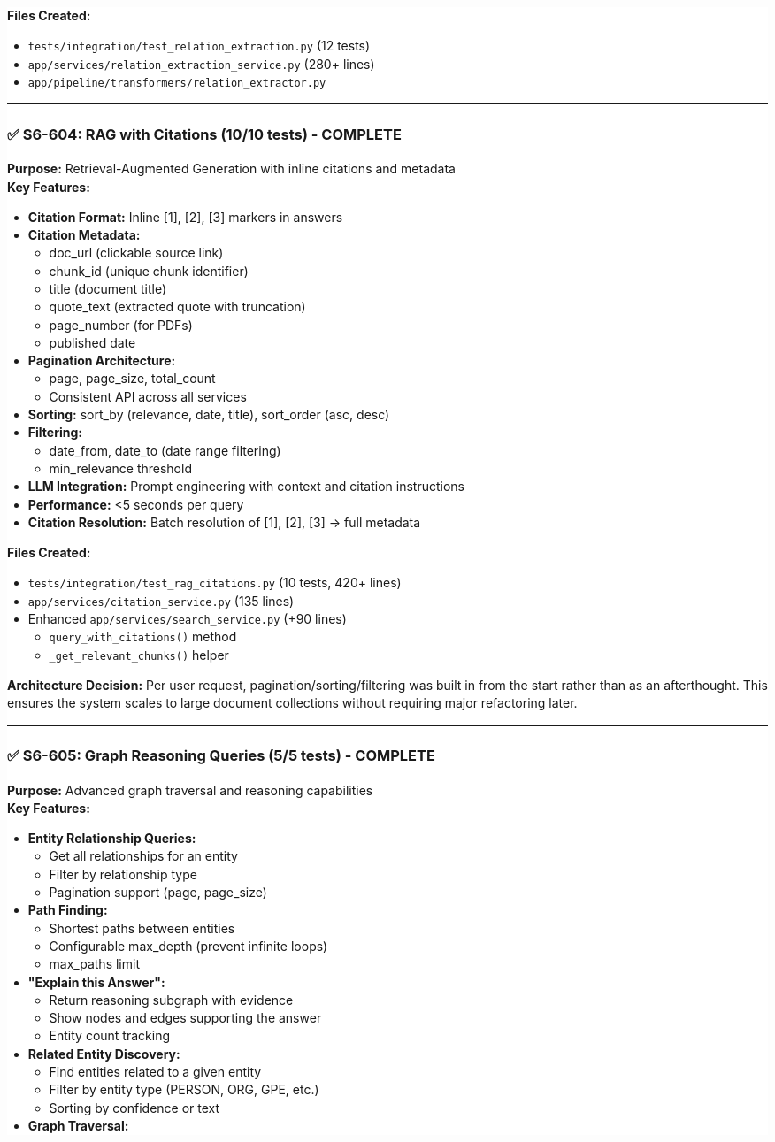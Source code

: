 
**Files Created:**
- `tests/integration/test_relation_extraction.py` (12 tests)
- `app/services/relation_extraction_service.py` (280+ lines)
- `app/pipeline/transformers/relation_extractor.py`

---

### ✅ S6-604: RAG with Citations (10/10 tests) - COMPLETE
**Purpose:** Retrieval-Augmented Generation with inline citations and metadata  
**Key Features:**
- **Citation Format:** Inline [1], [2], [3] markers in answers
- **Citation Metadata:**
  - doc_url (clickable source link)
  - chunk_id (unique chunk identifier)
  - title (document title)
  - quote_text (extracted quote with truncation)
  - page_number (for PDFs)
  - published date
- **Pagination Architecture:**
  - page, page_size, total_count
  - Consistent API across all services
- **Sorting:** sort_by (relevance, date, title), sort_order (asc, desc)
- **Filtering:**
  - date_from, date_to (date range filtering)
  - min_relevance threshold
- **LLM Integration:** Prompt engineering with context and citation instructions
- **Performance:** <5 seconds per query
- **Citation Resolution:** Batch resolution of [1], [2], [3] → full metadata

**Files Created:**
- `tests/integration/test_rag_citations.py` (10 tests, 420+ lines)
- `app/services/citation_service.py` (135 lines)
- Enhanced `app/services/search_service.py` (+90 lines)
  - `query_with_citations()` method
  - `_get_relevant_chunks()` helper

**Architecture Decision:**
Per user request, pagination/sorting/filtering was built in from the start rather than as an afterthought. This ensures the system scales to large document collections without requiring major refactoring later.

---

### ✅ S6-605: Graph Reasoning Queries (5/5 tests) - COMPLETE
**Purpose:** Advanced graph traversal and reasoning capabilities  
**Key Features:**
- **Entity Relationship Queries:**
  - Get all relationships for an entity
  - Filter by relationship type
  - Pagination support (page, page_size)
- **Path Finding:**
  - Shortest paths between entities
  - Configurable max_depth (prevent infinite loops)
  - max_paths limit
- **"Explain this Answer":**
  - Return reasoning subgraph with evidence
  - Show nodes and edges supporting the answer
  - Entity count tracking
- **Related Entity Discovery:**
  - Find entities related to a given entity
  - Filter by entity type (PERSON, ORG, GPE, etc.)
  - Sorting by confidence or text
- **Graph Traversal:**